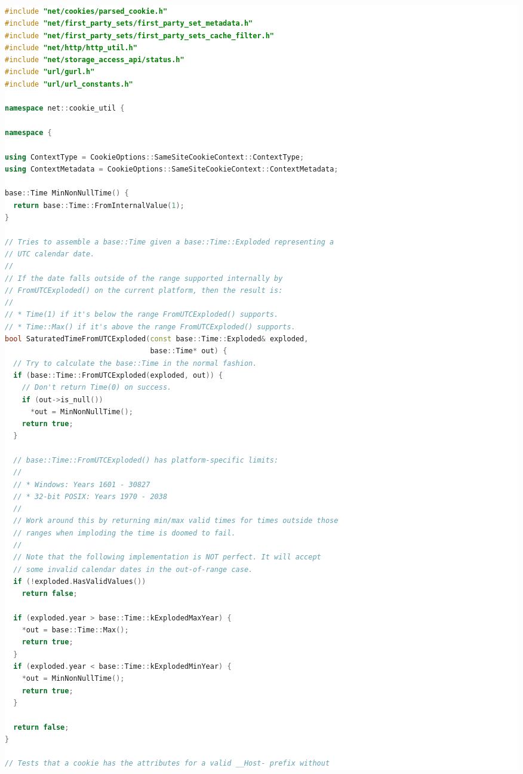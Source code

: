 ```cpp
#include "net/cookies/parsed_cookie.h"
#include "net/first_party_sets/first_party_set_metadata.h"
#include "net/first_party_sets/first_party_sets_cache_filter.h"
#include "net/http/http_util.h"
#include "net/storage_access_api/status.h"
#include "url/gurl.h"
#include "url/url_constants.h"

namespace net::cookie_util {

namespace {

using ContextType = CookieOptions::SameSiteCookieContext::ContextType;
using ContextMetadata = CookieOptions::SameSiteCookieContext::ContextMetadata;

base::Time MinNonNullTime() {
  return base::Time::FromInternalValue(1);
}

// Tries to assemble a base::Time given a base::Time::Exploded representing a
// UTC calendar date.
//
// If the date falls outside of the range supported internally by
// FromUTCExploded() on the current platform, then the result is:
//
// * Time(1) if it's below the range FromUTCExploded() supports.
// * Time::Max() if it's above the range FromUTCExploded() supports.
bool SaturatedTimeFromUTCExploded(const base::Time::Exploded& exploded,
                                  base::Time* out) {
  // Try to calculate the base::Time in the normal fashion.
  if (base::Time::FromUTCExploded(exploded, out)) {
    // Don't return Time(0) on success.
    if (out->is_null())
      *out = MinNonNullTime();
    return true;
  }

  // base::Time::FromUTCExploded() has platform-specific limits:
  //
  // * Windows: Years 1601 - 30827
  // * 32-bit POSIX: Years 1970 - 2038
  //
  // Work around this by returning min/max valid times for times outside those
  // ranges when imploding the time is doomed to fail.
  //
  // Note that the following implementation is NOT perfect. It will accept
  // some invalid calendar dates in the out-of-range case.
  if (!exploded.HasValidValues())
    return false;

  if (exploded.year > base::Time::kExplodedMaxYear) {
    *out = base::Time::Max();
    return true;
  }
  if (exploded.year < base::Time::kExplodedMinYear) {
    *out = MinNonNullTime();
    return true;
  }

  return false;
}

// Tests that a cookie has the attributes for a valid __Host- prefix without
```